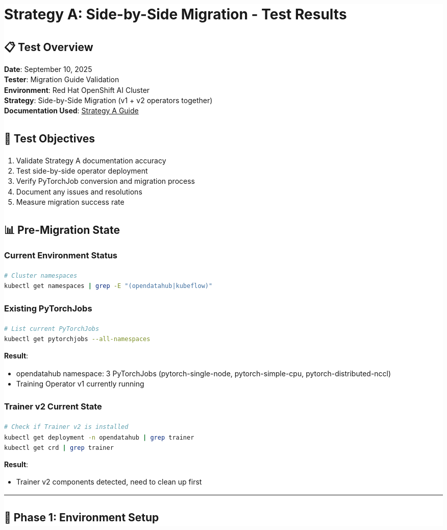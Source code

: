# Strategy A: Side-by-Side Migration - Test Results

## 📋 Test Overview

**Date**: September 10, 2025  
**Tester**: Migration Guide Validation  
**Environment**: Red Hat OpenShift AI Cluster  
**Strategy**: Side-by-Side Migration (v1 + v2 operators together)  
**Documentation Used**: [Strategy A Guide](migration-strategies/STRATEGY_A_SIDE_BY_SIDE.md)

## 🎯 Test Objectives

1. Validate Strategy A documentation accuracy
2. Test side-by-side operator deployment
3. Verify PyTorchJob conversion and migration process
4. Document any issues and resolutions
5. Measure migration success rate

## 📊 Pre-Migration State

### Current Environment Status
```bash
# Cluster namespaces
kubectl get namespaces | grep -E "(opendatahub|kubeflow)"
```

### Existing PyTorchJobs
```bash
# List current PyTorchJobs
kubectl get pytorchjobs --all-namespaces
```

**Result**: 
- opendatahub namespace: 3 PyTorchJobs (pytorch-single-node, pytorch-simple-cpu, pytorch-distributed-nccl)
- Training Operator v1 currently running

### Trainer v2 Current State
```bash
# Check if Trainer v2 is installed
kubectl get deployment -n opendatahub | grep trainer
kubectl get crd | grep trainer
```

**Result**: 
- Trainer v2 components detected, need to clean up first

---

## 🚀 Phase 1: Environment Setup
